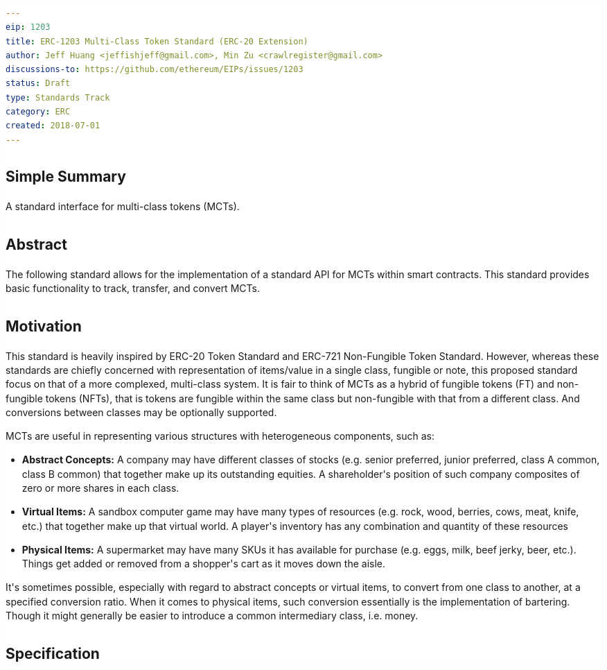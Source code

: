```yaml
---
eip: 1203
title: ERC-1203 Multi-Class Token Standard (ERC-20 Extension)
author: Jeff Huang <jeffishjeff@gmail.com>, Min Zu <crawlregister@gmail.com>
discussions-to: https://github.com/ethereum/EIPs/issues/1203
status: Draft
type: Standards Track
category: ERC
created: 2018-07-01
---
```


## Simple Summary

A standard interface for multi-class tokens (MCTs).

## Abstract

The following standard allows for the implementation of a standard API for MCTs within smart contracts. This standard provides basic functionality to track, transfer, and convert MCTs.

## Motivation

This standard is heavily inspired by ERC-20 Token Standard and ERC-721 Non-Fungible Token Standard. However, whereas these standards are chiefly concerned with representation of items/value in a single class, fungible or note, this proposed standard focus on that of a more complexed, multi-class system. It is fair to think of MCTs as a hybrid of fungible tokens (FT) and non-fungible tokens (NFTs), that is tokens are fungible within the same class but non-fungible with that from a different class. And conversions between classes may be optionally supported.

MCTs are useful in representing various structures with heterogeneous components, such as:

- **Abstract Concepts:** A company may have different classes of stocks (e.g. senior preferred, junior preferred, class A common, class B common) that together make up its outstanding equities. A shareholder's position of such company composites of zero or more shares in each class.

- **Virtual Items:** A sandbox computer game may have many types of resources (e.g. rock, wood, berries, cows, meat, knife, etc.) that together make up that virtual world. A player's inventory has any combination and quantity of these resources

- **Physical Items:** A supermarket may have many SKUs it has available for purchase (e.g. eggs, milk, beef jerky, beer, etc.). Things get added or removed from a shopper's cart as it moves down the aisle.

It's sometimes possible, especially with regard to abstract concepts or virtual items, to convert from one class to another, at a specified conversion ratio. When it comes to physical items, such conversion essentially is the implementation of bartering. Though it might generally be easier to introduce a common intermediary class, i.e. money.

## Specification
